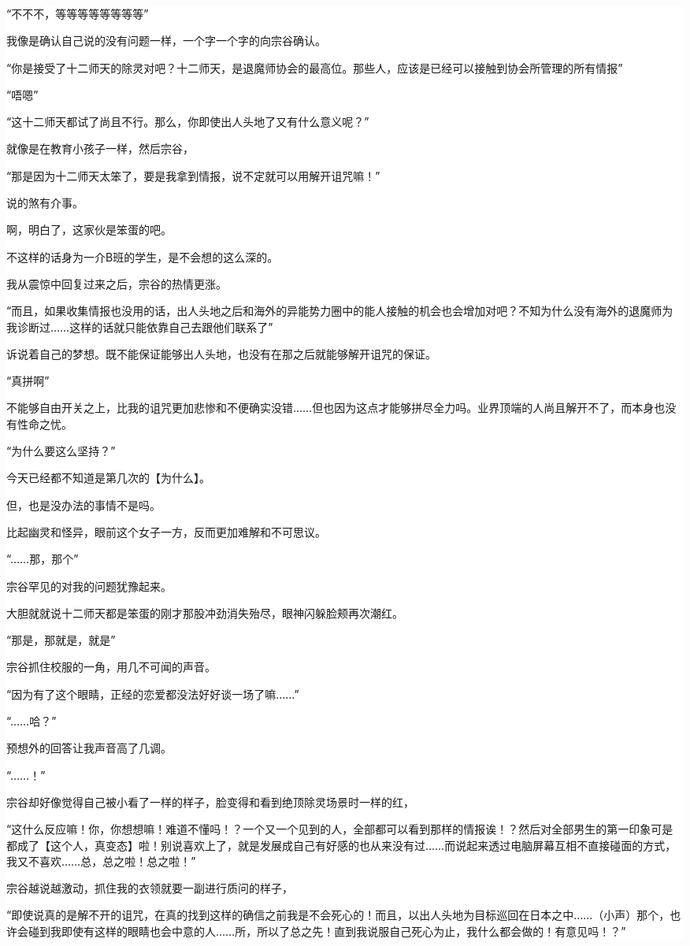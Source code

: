 “不不不，等等等等等等等等”

我像是确认自己说的没有问题一样，一个字一个字的向宗谷确认。

“你是接受了十二师天的除灵对吧？十二师天，是退魔师协会的最高位。那些人，应该是已经可以接触到协会所管理的所有情报”

“唔嗯”

“这十二师天都试了尚且不行。那么，你即使出人头地了又有什么意义呢？”

就像是在教育小孩子一样，然后宗谷，

“那是因为十二师天太笨了，要是我拿到情报，说不定就可以用解开诅咒嘛！”

说的煞有介事。

啊，明白了，这家伙是笨蛋的吧。

不这样的话身为一介B班的学生，是不会想的这么深的。

我从震惊中回复过来之后，宗谷的热情更涨。

“而且，如果收集情报也没用的话，出人头地之后和海外的异能势力圈中的能人接触的机会也会增加对吧？不知为什么没有海外的退魔师为我诊断过……这样的话就只能依靠自己去跟他们联系了”

诉说着自己的梦想。既不能保证能够出人头地，也没有在那之后就能够解开诅咒的保证。

“真拼啊”

不能够自由开关之上，比我的诅咒更加悲惨和不便确实没错……但也因为这点才能够拼尽全力吗。业界顶端的人尚且解开不了，而本身也没有性命之忧。

“为什么要这么坚持？”

今天已经都不知道是第几次的【为什么】。

但，也是没办法的事情不是吗。

比起幽灵和怪异，眼前这个女子一方，反而更加难解和不可思议。

“……那，那个”

宗谷罕见的对我的问题犹豫起来。

大胆就就说十二师天都是笨蛋的刚才那股冲劲消失殆尽，眼神闪躲脸颊再次潮红。

“那是，那就是，就是”

宗谷抓住校服的一角，用几不可闻的声音。

“因为有了这个眼睛，正经的恋爱都没法好好谈一场了嘛……”

“……哈？”

预想外的回答让我声音高了几调。

“……！”

宗谷却好像觉得自己被小看了一样的样子，脸变得和看到绝顶除灵场景时一样的红，

“这什么反应嘛！你，你想想嘛！难道不懂吗！？一个又一个见到的人，全部都可以看到那样的情报诶！？然后对全部男生的第一印象可是都成了【这个人，真变态】啦！别说喜欢上了，就是发展成自己有好感的也从来没有过……而说起来透过电脑屏幕互相不直接碰面的方式，我又不喜欢……总，总之啦！总之啦！”

宗谷越说越激动，抓住我的衣领就要一副进行质问的样子，

“即使说真的是解不开的诅咒，在真的找到这样的确信之前我是不会死心的！而且，以出人头地为目标巡回在日本之中……（小声）那个，也许会碰到我即使有这样的眼睛也会中意的人……所，所以了总之先！直到我说服自己死心为止，我什么都会做的！有意见吗！？”
